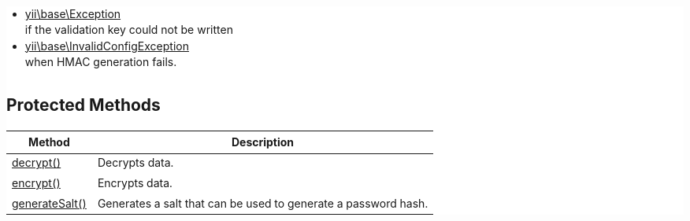 - [yii\base\Exception](https://www.yiiframework.com/doc/api/2.0/yii-base-exception)\
  if the validation key could not be written
- [yii\base\InvalidConfigException](https://www.yiiframework.com/doc/api/2.0/yii-base-invalidconfigexception)\
  when HMAC generation fails.




## Protected Methods

| Method                                                                                                                            | Description
| --------------------------------------------------------------------------------------------------------------------------------- | --------------------------------------------------------------
| [decrypt()](https://www.yiiframework.com/doc/api/2.0/yii-base-security#decrypt()-detail "Defined by yii\base\Security")           | Decrypts data.
| [encrypt()](https://www.yiiframework.com/doc/api/2.0/yii-base-security#encrypt()-detail "Defined by yii\base\Security")           | Encrypts data.
| [generateSalt()](https://www.yiiframework.com/doc/api/2.0/yii-base-security#generateSalt()-detail "Defined by yii\base\Security") | Generates a salt that can be used to generate a password hash.






